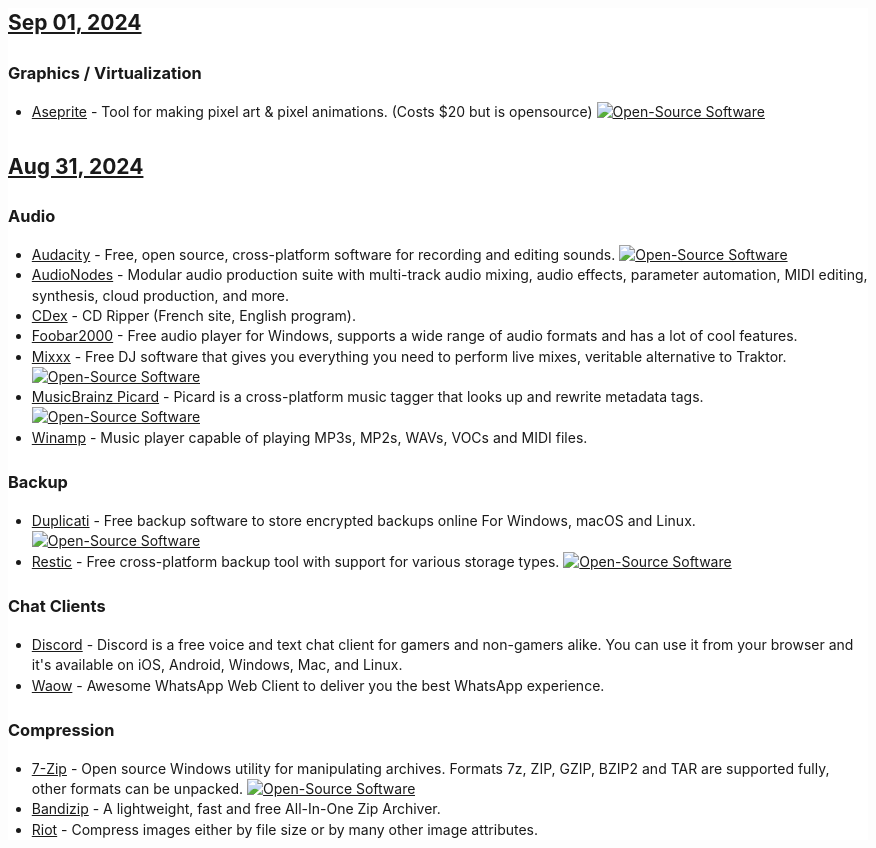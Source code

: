 ## [Sep 01, 2024](/content/2024/09/01/README.md)

### Graphics / Virtualization

*   [Aseprite](https://www.aseprite.org/) - Tool for making pixel art & pixel animations. (Costs $20 but is opensource) [![Open-Source Software](https://github.com/0PandaDEV/awesome-windows/raw/main/opensource.svg)](https://github.com/aseprite/aseprite)

## [Aug 31, 2024](/content/2024/08/31/README.md)

### Audio

*   [Audacity](https://audacityteam.org/) - Free, open source, cross-platform software for recording and editing sounds. [![Open-Source Software](https://github.com/0PandaDEV/awesome-windows/raw/main/opensource.svg)](https://github.com/audacity/audacity)
*   [AudioNodes](https://audionodes.com/) - Modular audio production suite with multi-track audio mixing, audio effects, parameter automation, MIDI editing, synthesis, cloud production, and more.
*   [CDex](https://www.cdex.fr/) - CD Ripper (French site, English program).
*   [Foobar2000](https://www.foobar2000.org/) - Free audio player for Windows, supports a wide range of audio formats and has a lot of cool features.
*   [Mixxx](https://mixxx.org/) - Free DJ software that gives you everything you need to perform live mixes, veritable alternative to Traktor. [![Open-Source Software](https://github.com/0PandaDEV/awesome-windows/raw/main/opensource.svg)](https://github.com/mixxxdj/mixxx)
*   [MusicBrainz Picard](https://picard.musicbrainz.org/) - Picard is a cross-platform music tagger that looks up and rewrite metadata tags. [![Open-Source Software](https://github.com/0PandaDEV/awesome-windows/raw/main/opensource.svg)](https://github.com/metabrainz/picard)
*   [Winamp](https://www.winamp.com/) - Music player capable of playing MP3s, MP2s, WAVs, VOCs and MIDI files.

### Backup

*   [Duplicati](https://www.duplicati.com/) - Free backup software to store encrypted backups online For Windows, macOS and Linux. [![Open-Source Software](https://github.com/0PandaDEV/awesome-windows/raw/main/opensource.svg)](https://github.com/duplicati/duplicati)
*   [Restic](https://restic.net/) - Free cross-platform backup tool with support for various storage types. [![Open-Source Software](https://github.com/0PandaDEV/awesome-windows/raw/main/opensource.svg)](https://github.com/restic/restic/tree/master)

### Chat Clients

*   [Discord](https://discordapp.com) - Discord is a free voice and text chat client for gamers and non-gamers alike. You can use it from your browser and it's available on iOS, Android, Windows, Mac, and Linux.
*   [Waow](https://dedg3.com/wao/) - Awesome WhatsApp Web Client to deliver you the best WhatsApp experience.

### Compression

*   [7-Zip](https://www.7-zip.org/) - Open source Windows utility for manipulating archives. Formats 7z, ZIP, GZIP, BZIP2 and TAR are supported fully, other formats can be unpacked. [![Open-Source Software](https://github.com/0PandaDEV/awesome-windows/raw/main/opensource.svg)](https://www.7-zip.org/download.html)
*   [Bandizip](https://www.bandisoft.com/bandizip/) - A lightweight, fast and free All-In-One Zip Archiver.
*   [Riot](https://riot-optimizer.com/) - Compress images either by file size or by many other image attributes.
